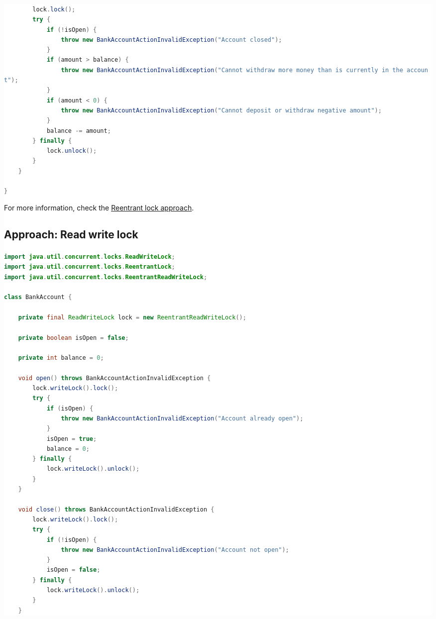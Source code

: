 ```java
        lock.lock();
        try {
            if (!isOpen) {
                throw new BankAccountActionInvalidException("Account closed");
            }
            if (amount > balance) {
                throw new BankAccountActionInvalidException("Cannot withdraw more money than is currently in the account");
            }
            if (amount < 0) {
                throw new BankAccountActionInvalidException("Cannot deposit or withdraw negative amount");
            }
            balance -= amount;
        } finally {
            lock.unlock();
        }
    }

}
```

For more information, check the [Reentrant lock approach][approach-reentrant-lock].

## Approach: Read write lock

```java
import java.util.concurrent.locks.ReadWriteLock;
import java.util.concurrent.locks.ReentrantLock;
import java.util.concurrent.locks.ReentrantReadWriteLock;

class BankAccount {

    private final ReadWriteLock lock = new ReentrantReadWriteLock();

    private boolean isOpen = false;

    private int balance = 0;

    void open() throws BankAccountActionInvalidException {
        lock.writeLock().lock();
        try {
            if (isOpen) {
                throw new BankAccountActionInvalidException("Account already open");
            }
            isOpen = true;
            balance = 0;
        } finally {
            lock.writeLock().unlock();
        }
    }

    void close() throws BankAccountActionInvalidException {
        lock.writeLock().lock();
        try {
            if (!isOpen) {
                throw new BankAccountActionInvalidException("Account not open");
            }
            isOpen = false;
        } finally {
            lock.writeLock().unlock();
        }
    }
```

[approach-read-write-lock]: https://exercism.org/tracks/java/exercises/bank-account/approaches/readwrite-lock
[approach-reentrant-lock]: https://exercism.org/tracks/java/exercises/bank-acconuunt/approaches/reentrant-lock
[approach-synchronized-methods]: https://exercism.org/tracks/java/exercises/bank-account/approaches/synchronized-methods
[approach-synchronized-statements]: https://exercism.org/tracks/java/exercises/bank-account/approaches/synchronzied-statements